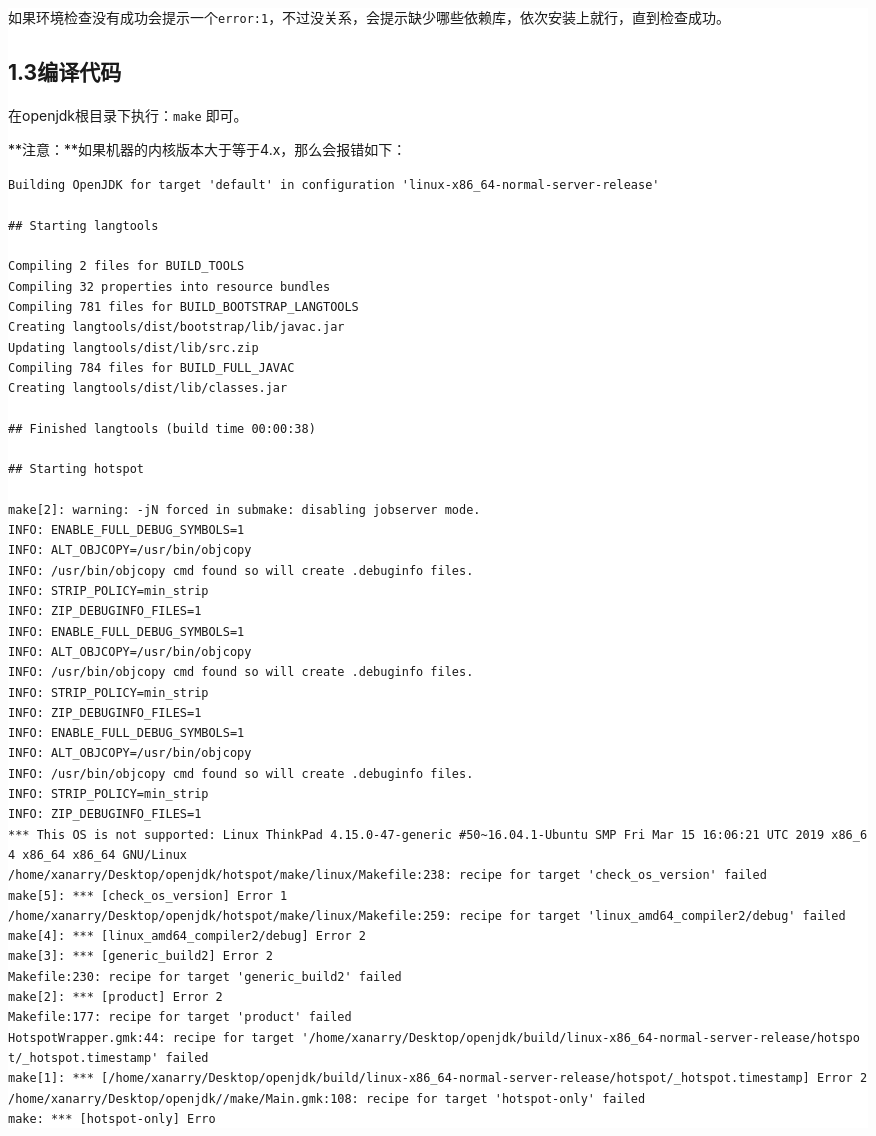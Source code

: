    如果环境检查没有成功会提示一个`error:1`，不过没关系，会提示缺少哪些依赖库，依次安装上就行，直到检查成功。

   

## 1.3编译代码

在openjdk根目录下执行：`make` 即可。

**注意：**如果机器的内核版本大于等于4.x，那么会报错如下：

   ```
Building OpenJDK for target 'default' in configuration 'linux-x86_64-normal-server-release'
   
## Starting langtools
   
Compiling 2 files for BUILD_TOOLS
Compiling 32 properties into resource bundles
Compiling 781 files for BUILD_BOOTSTRAP_LANGTOOLS
Creating langtools/dist/bootstrap/lib/javac.jar
Updating langtools/dist/lib/src.zip
Compiling 784 files for BUILD_FULL_JAVAC
Creating langtools/dist/lib/classes.jar
   
## Finished langtools (build time 00:00:38)
   
## Starting hotspot
   
make[2]: warning: -jN forced in submake: disabling jobserver mode.
INFO: ENABLE_FULL_DEBUG_SYMBOLS=1
INFO: ALT_OBJCOPY=/usr/bin/objcopy
INFO: /usr/bin/objcopy cmd found so will create .debuginfo files.
INFO: STRIP_POLICY=min_strip
INFO: ZIP_DEBUGINFO_FILES=1
INFO: ENABLE_FULL_DEBUG_SYMBOLS=1
INFO: ALT_OBJCOPY=/usr/bin/objcopy
INFO: /usr/bin/objcopy cmd found so will create .debuginfo files.
INFO: STRIP_POLICY=min_strip
INFO: ZIP_DEBUGINFO_FILES=1
INFO: ENABLE_FULL_DEBUG_SYMBOLS=1
INFO: ALT_OBJCOPY=/usr/bin/objcopy
INFO: /usr/bin/objcopy cmd found so will create .debuginfo files.
INFO: STRIP_POLICY=min_strip
INFO: ZIP_DEBUGINFO_FILES=1
*** This OS is not supported: Linux ThinkPad 4.15.0-47-generic #50~16.04.1-Ubuntu SMP Fri Mar 15 16:06:21 UTC 2019 x86_64 x86_64 x86_64 GNU/Linux
/home/xanarry/Desktop/openjdk/hotspot/make/linux/Makefile:238: recipe for target 'check_os_version' failed
make[5]: *** [check_os_version] Error 1
/home/xanarry/Desktop/openjdk/hotspot/make/linux/Makefile:259: recipe for target 'linux_amd64_compiler2/debug' failed
make[4]: *** [linux_amd64_compiler2/debug] Error 2
make[3]: *** [generic_build2] Error 2
Makefile:230: recipe for target 'generic_build2' failed
make[2]: *** [product] Error 2
Makefile:177: recipe for target 'product' failed
HotspotWrapper.gmk:44: recipe for target '/home/xanarry/Desktop/openjdk/build/linux-x86_64-normal-server-release/hotspot/_hotspot.timestamp' failed
make[1]: *** [/home/xanarry/Desktop/openjdk/build/linux-x86_64-normal-server-release/hotspot/_hotspot.timestamp] Error 2
/home/xanarry/Desktop/openjdk//make/Main.gmk:108: recipe for target 'hotspot-only' failed
make: *** [hotspot-only] Erro
   ```

